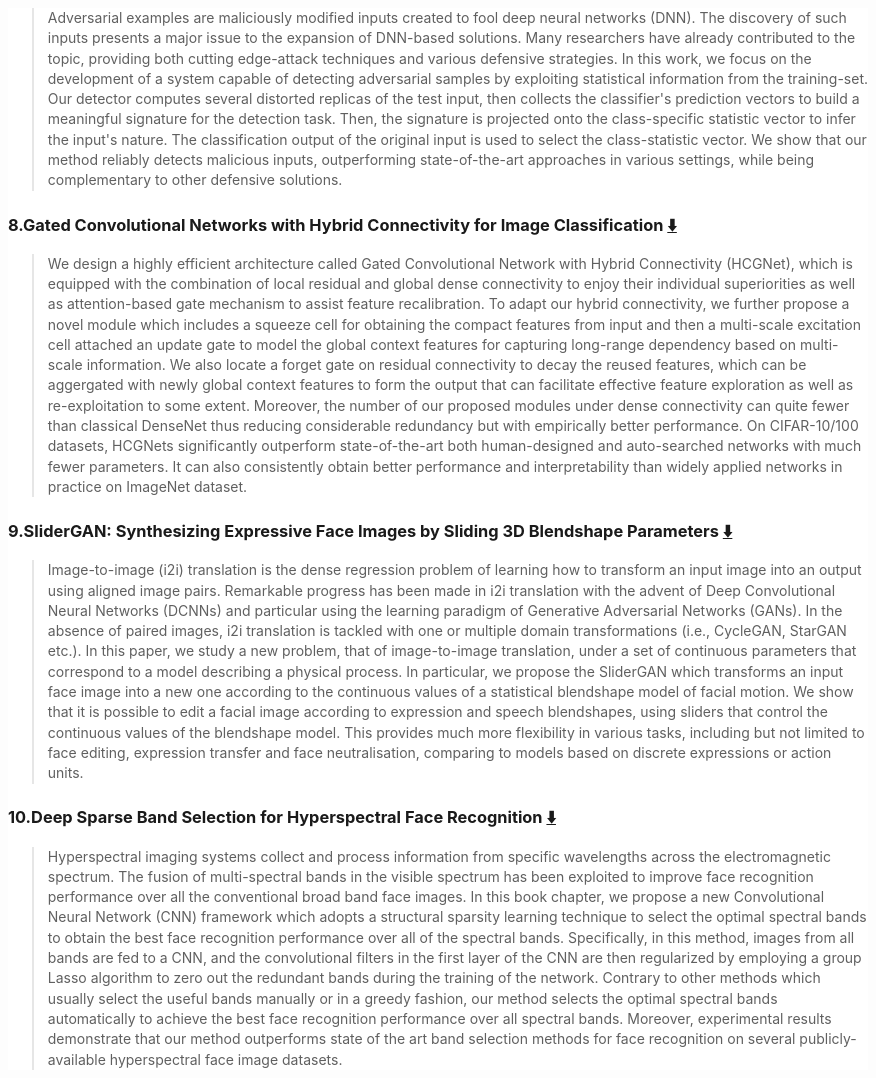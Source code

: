>  Adversarial examples are maliciously modified inputs created to fool deep neural networks (DNN). The discovery of such inputs presents a major issue to the expansion of DNN-based solutions. Many researchers have already contributed to the topic, providing both cutting edge-attack techniques and various defensive strategies. In this work, we focus on the development of a system capable of detecting adversarial samples by exploiting statistical information from the training-set. Our detector computes several distorted replicas of the test input, then collects the classifier's prediction vectors to build a meaningful signature for the detection task. Then, the signature is projected onto the class-specific statistic vector to infer the input's nature. The classification output of the original input is used to select the class-statistic vector. We show that our method reliably detects malicious inputs, outperforming state-of-the-art approaches in various settings, while being complementary to other defensive solutions. 
### 8.Gated Convolutional Networks with Hybrid Connectivity for Image Classification  [ :arrow_down: ](https://arxiv.org/pdf/1908.09699.pdf)
>  We design a highly efficient architecture called Gated Convolutional Network with Hybrid Connectivity (HCGNet), which is equipped with the combination of local residual and global dense connectivity to enjoy their individual superiorities as well as attention-based gate mechanism to assist feature recalibration. To adapt our hybrid connectivity, we further propose a novel module which includes a squeeze cell for obtaining the compact features from input and then a multi-scale excitation cell attached an update gate to model the global context features for capturing long-range dependency based on multi-scale information. We also locate a forget gate on residual connectivity to decay the reused features, which can be aggergated with newly global context features to form the output that can facilitate effective feature exploration as well as re-exploitation to some extent. Moreover, the number of our proposed modules under dense connectivity can quite fewer than classical DenseNet thus reducing considerable redundancy but with empirically better performance. On CIFAR-10/100 datasets, HCGNets significantly outperform state-of-the-art both human-designed and auto-searched networks with much fewer parameters. It can also consistently obtain better performance and interpretability than widely applied networks in practice on ImageNet dataset. 
### 9.SliderGAN: Synthesizing Expressive Face Images by Sliding 3D Blendshape Parameters  [ :arrow_down: ](https://arxiv.org/pdf/1908.09638.pdf)
>  Image-to-image (i2i) translation is the dense regression problem of learning how to transform an input image into an output using aligned image pairs. Remarkable progress has been made in i2i translation with the advent of Deep Convolutional Neural Networks (DCNNs) and particular using the learning paradigm of Generative Adversarial Networks (GANs). In the absence of paired images, i2i translation is tackled with one or multiple domain transformations (i.e., CycleGAN, StarGAN etc.). In this paper, we study a new problem, that of image-to-image translation, under a set of continuous parameters that correspond to a model describing a physical process. In particular, we propose the SliderGAN which transforms an input face image into a new one according to the continuous values of a statistical blendshape model of facial motion. We show that it is possible to edit a facial image according to expression and speech blendshapes, using sliders that control the continuous values of the blendshape model. This provides much more flexibility in various tasks, including but not limited to face editing, expression transfer and face neutralisation, comparing to models based on discrete expressions or action units. 
### 10.Deep Sparse Band Selection for Hyperspectral Face Recognition  [ :arrow_down: ](https://arxiv.org/pdf/1908.09630.pdf)
>  Hyperspectral imaging systems collect and process information from specific wavelengths across the electromagnetic spectrum. The fusion of multi-spectral bands in the visible spectrum has been exploited to improve face recognition performance over all the conventional broad band face images. In this book chapter, we propose a new Convolutional Neural Network (CNN) framework which adopts a structural sparsity learning technique to select the optimal spectral bands to obtain the best face recognition performance over all of the spectral bands. Specifically, in this method, images from all bands are fed to a CNN, and the convolutional filters in the first layer of the CNN are then regularized by employing a group Lasso algorithm to zero out the redundant bands during the training of the network. Contrary to other methods which usually select the useful bands manually or in a greedy fashion, our method selects the optimal spectral bands automatically to achieve the best face recognition performance over all spectral bands. Moreover, experimental results demonstrate that our method outperforms state of the art band selection methods for face recognition on several publicly-available hyperspectral face image datasets. 